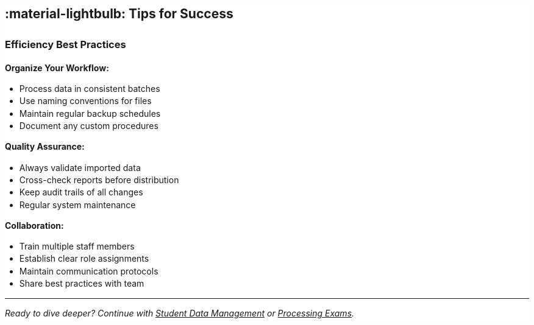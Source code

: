 
## :material-lightbulb: Tips for Success

### Efficiency Best Practices

**Organize Your Workflow:**
- Process data in consistent batches
- Use naming conventions for files
- Maintain regular backup schedules
- Document any custom procedures

**Quality Assurance:**
- Always validate imported data
- Cross-check reports before distribution
- Keep audit trails of all changes
- Regular system maintenance

**Collaboration:**
- Train multiple staff members
- Establish clear role assignments
- Maintain communication protocols
- Share best practices with team

---

*Ready to dive deeper? Continue with [Student Data Management](student-data.md) or [Processing Exams](processing.md).*